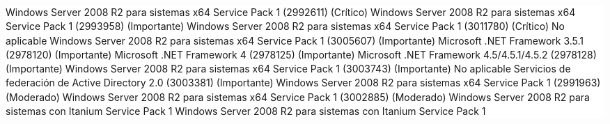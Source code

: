 <td style="border:1px solid black;">
Windows Server 2008 R2 para sistemas x64 Service Pack 1  
(2992611)  
(Crítico)
</td>
<td style="border:1px solid black;">
Windows Server 2008 R2 para sistemas x64 Service Pack 1  
(2993958)  
(Importante)
</td>
<td style="border:1px solid black;">
Windows Server 2008 R2 para sistemas x64 Service Pack 1  
(3011780)  
(Crítico)
</td>
<td style="border:1px solid black;">
No aplicable
</td>
<td style="border:1px solid black;">
Windows Server 2008 R2 para sistemas x64 Service Pack 1  
(3005607)  
(Importante)
</td>
<td style="border:1px solid black;">
Microsoft .NET Framework 3.5.1  
(2978120)  
(Importante)  
Microsoft .NET Framework 4  
(2978125)  
(Importante)  
Microsoft .NET Framework 4.5/4.5.1/4.5.2  
(2978128)  
(Importante)
</td>
<td style="border:1px solid black;">
Windows Server 2008 R2 para sistemas x64 Service Pack 1  
(3003743)  
(Importante)
</td>
<td style="border:1px solid black;">
No aplicable
</td>
<td style="border:1px solid black;">
Servicios de federación de Active Directory 2.0  
(3003381)  
(Importante)
</td>
<td style="border:1px solid black;">
Windows Server 2008 R2 para sistemas x64 Service Pack 1  
(2991963)  
(Moderado)
</td>
<td style="border:1px solid black;">
Windows Server 2008 R2 para sistemas x64 Service Pack 1  
(3002885)  
(Moderado)
</td>
</tr>
<tr>
<td style="border:1px solid black;">
Windows Server 2008 R2 para sistemas con Itanium Service Pack 1
</td>
<td style="border:1px solid black;">
Windows Server 2008 R2 para sistemas con Itanium Service Pack 1  